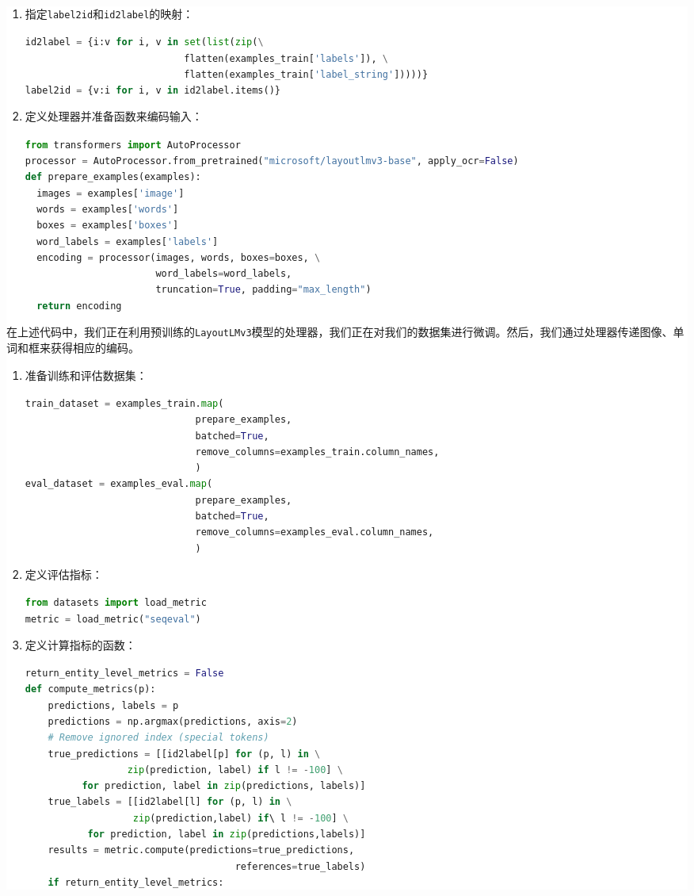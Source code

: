 1.  指定`label2id`和`id2label`的映射：

    ```py
    id2label = {i:v for i, v in set(list(zip(\
                                flatten(examples_train['labels']), \
                                flatten(examples_train['label_string']))))}
    label2id = {v:i for i, v in id2label.items()} 
    ```

1.  定义处理器并准备函数来编码输入：

    ```py
    from transformers import AutoProcessor
    processor = AutoProcessor.from_pretrained("microsoft/layoutlmv3-base", apply_ocr=False)
    def prepare_examples(examples):
      images = examples['image']
      words = examples['words']
      boxes = examples['boxes']
      word_labels = examples['labels']
      encoding = processor(images, words, boxes=boxes, \
                           word_labels=word_labels,
                           truncation=True, padding="max_length")
      return encoding 
    ```

在上述代码中，我们正在利用预训练的`LayoutLMv3`模型的处理器，我们正在对我们的数据集进行微调。然后，我们通过处理器传递图像、单词和框来获得相应的编码。

1.  准备训练和评估数据集：

    ```py
    train_dataset = examples_train.map(
                                  prepare_examples,
                                  batched=True,
                                  remove_columns=examples_train.column_names,
                                  )
    eval_dataset = examples_eval.map(
                                  prepare_examples,
                                  batched=True,
                                  remove_columns=examples_eval.column_names,
                                  ) 
    ```

1.  定义评估指标：

    ```py
    from datasets import load_metric
    metric = load_metric("seqeval") 
    ```

1.  定义计算指标的函数：

    ```py
    return_entity_level_metrics = False
    def compute_metrics(p):
        predictions, labels = p
        predictions = np.argmax(predictions, axis=2)
        # Remove ignored index (special tokens)
        true_predictions = [[id2label[p] for (p, l) in \
                      zip(prediction, label) if l != -100] \
              for prediction, label in zip(predictions, labels)]
        true_labels = [[id2label[l] for (p, l) in \
                       zip(prediction,label) if\ l != -100] \
               for prediction, label in zip(predictions,labels)]
        results = metric.compute(predictions=true_predictions,
                                         references=true_labels)
        if return_entity_level_metrics: